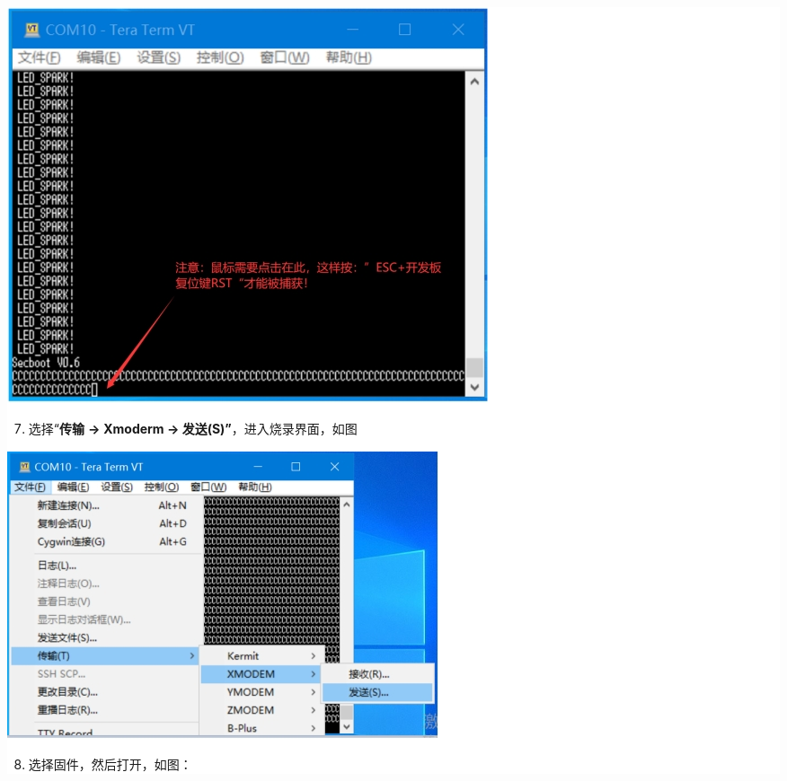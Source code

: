 <img src="meta\wps33.jpg"  style="float: center;" />

 

7) 选择“**传输** **->** **Xmoderm -> 发送(S)”**，进入烧录界面，如图

<img src="meta\wps34.jpg"  style="float: center;" />

 

8) 选择固件，然后打开，如图：
